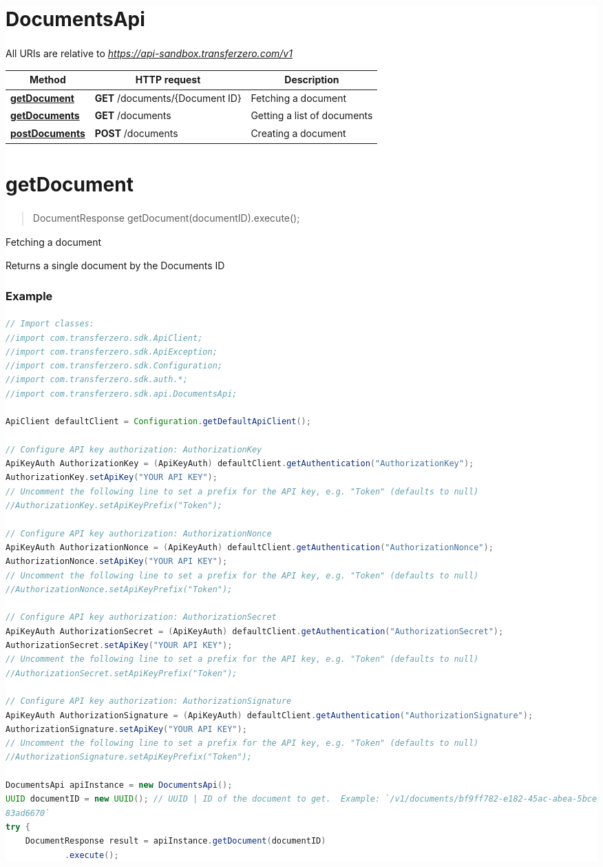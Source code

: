 # DocumentsApi

All URIs are relative to *https://api-sandbox.transferzero.com/v1*

Method | HTTP request | Description
------------- | ------------- | -------------
[**getDocument**](DocumentsApi.md#getDocument) | **GET** /documents/{Document ID} | Fetching a document
[**getDocuments**](DocumentsApi.md#getDocuments) | **GET** /documents | Getting a list of documents
[**postDocuments**](DocumentsApi.md#postDocuments) | **POST** /documents | Creating a document


<a name="getDocument"></a>
# **getDocument**
> DocumentResponse getDocument(documentID).execute();

Fetching a document

Returns a single document by the Documents ID

### Example
```java
// Import classes:
//import com.transferzero.sdk.ApiClient;
//import com.transferzero.sdk.ApiException;
//import com.transferzero.sdk.Configuration;
//import com.transferzero.sdk.auth.*;
//import com.transferzero.sdk.api.DocumentsApi;

ApiClient defaultClient = Configuration.getDefaultApiClient();

// Configure API key authorization: AuthorizationKey
ApiKeyAuth AuthorizationKey = (ApiKeyAuth) defaultClient.getAuthentication("AuthorizationKey");
AuthorizationKey.setApiKey("YOUR API KEY");
// Uncomment the following line to set a prefix for the API key, e.g. "Token" (defaults to null)
//AuthorizationKey.setApiKeyPrefix("Token");

// Configure API key authorization: AuthorizationNonce
ApiKeyAuth AuthorizationNonce = (ApiKeyAuth) defaultClient.getAuthentication("AuthorizationNonce");
AuthorizationNonce.setApiKey("YOUR API KEY");
// Uncomment the following line to set a prefix for the API key, e.g. "Token" (defaults to null)
//AuthorizationNonce.setApiKeyPrefix("Token");

// Configure API key authorization: AuthorizationSecret
ApiKeyAuth AuthorizationSecret = (ApiKeyAuth) defaultClient.getAuthentication("AuthorizationSecret");
AuthorizationSecret.setApiKey("YOUR API KEY");
// Uncomment the following line to set a prefix for the API key, e.g. "Token" (defaults to null)
//AuthorizationSecret.setApiKeyPrefix("Token");

// Configure API key authorization: AuthorizationSignature
ApiKeyAuth AuthorizationSignature = (ApiKeyAuth) defaultClient.getAuthentication("AuthorizationSignature");
AuthorizationSignature.setApiKey("YOUR API KEY");
// Uncomment the following line to set a prefix for the API key, e.g. "Token" (defaults to null)
//AuthorizationSignature.setApiKeyPrefix("Token");

DocumentsApi apiInstance = new DocumentsApi();
UUID documentID = new UUID(); // UUID | ID of the document to get.  Example: `/v1/documents/bf9ff782-e182-45ac-abea-5bce83ad6670`
try {
    DocumentResponse result = apiInstance.getDocument(documentID)
            .execute();
```